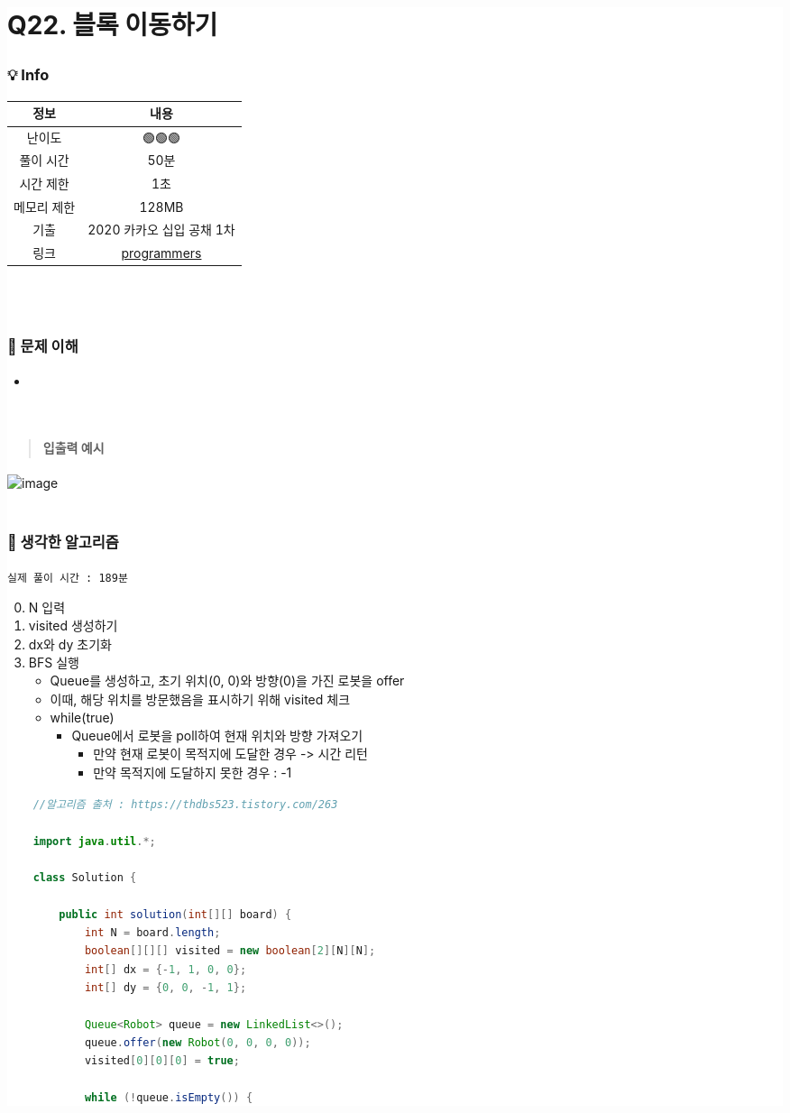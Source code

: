 # Q22. 블록 이동하기

### 💡 Info

|   정보    |                                   내용                                    |
|:-------:|:-----------------------------------------------------------------------:|
|   난이도   |                                 🟢🟢🟢                                  |
|  풀이 시간  |                                   50분                                   | 
|  시간 제한  |                                   1초                                    |
| 메모리 제한  |                                  128MB                                  |
|   기출    |                            2020 카카오 십입 공채 1차                            |
|    링크   | [programmers](https://programmers.co.kr/learn/courses/30/lessons/60063) |

<br>
<br>

### 💭 문제 이해
- 
<br>


> #### 입출력 예시
<img width="587" alt="image" src="https://github.com/hayannn/2L24-Algo-Study/assets/102213509/66af2e9b-a405-4996-a385-25b644d9e926">

<br>
<br>

### 💭 생각한 알고리즘
```실제 풀이 시간 : 189분```

0. N 입력
1. visited 생성하기
2. dx와 dy 초기화
3. BFS 실행
    - Queue를 생성하고, 초기 위치(0, 0)와 방향(0)을 가진 로봇을 offer
    - 이때, 해당 위치를 방문했음을 표시하기 위해 visited 체크
    - while(true)
        - Queue에서 로봇을 poll하여 현재 위치와 방향 가져오기
            - 만약 현재 로봇이 목적지에 도달한 경우 -> 시간 리턴
            - 만약 목적지에 도달하지 못한 경우 : -1

```java
    //알고리즘 출처 : https://thdbs523.tistory.com/263
    
    import java.util.*;
    
    class Solution {
    
        public int solution(int[][] board) {
            int N = board.length;
            boolean[][][] visited = new boolean[2][N][N];
            int[] dx = {-1, 1, 0, 0};
            int[] dy = {0, 0, -1, 1};
    
            Queue<Robot> queue = new LinkedList<>();
            queue.offer(new Robot(0, 0, 0, 0));
            visited[0][0][0] = true;
    
            while (!queue.isEmpty()) {
```